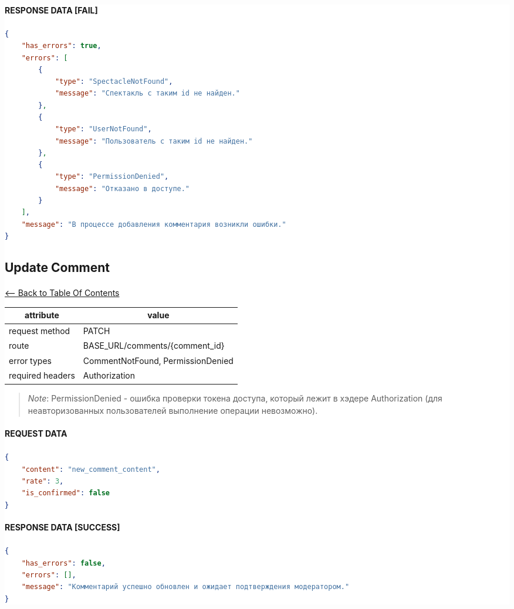 #### RESPONSE DATA [FAIL]

```json
{
    "has_errors": true,
    "errors": [
        {
            "type": "SpectacleNotFound",
            "message": "Спектакль с таким id не найден."
        },
        {
            "type": "UserNotFound",
            "message": "Пользователь с таким id не найден."
        },
        {
            "type": "PermissionDenied",
            "message": "Отказано в доступе."
        }
    ],
    "message": "В процессе добавления комментария возникли ошибки."
}
```

## Update Comment

[<-- Back to Table Of Contents](#Table-Of-Contents)

|attribute        |value         	      |
|----------------	|-------------------	|
| request method 	| PATCH |
| route          	| BASE_URL/comments/{comment_id}|
| error types    	| CommentNotFound, PermissionDenied |
| required headers  | Authorization         |

>*Note*: PermissionDenied - ошибка проверки токена доступа, который лежит в хэдере Authorization (для неавторизованных пользователей выполнение операции невозможно).

#### REQUEST DATA

```json
{
    "content": "new_comment_content",
    "rate": 3,
    "is_confirmed": false
}
```

#### RESPONSE DATA [SUCCESS]

```json
{
    "has_errors": false,
    "errors": [],
    "message": "Комментарий успешно обновлен и ожидает подтверждения модератором."
}
```
